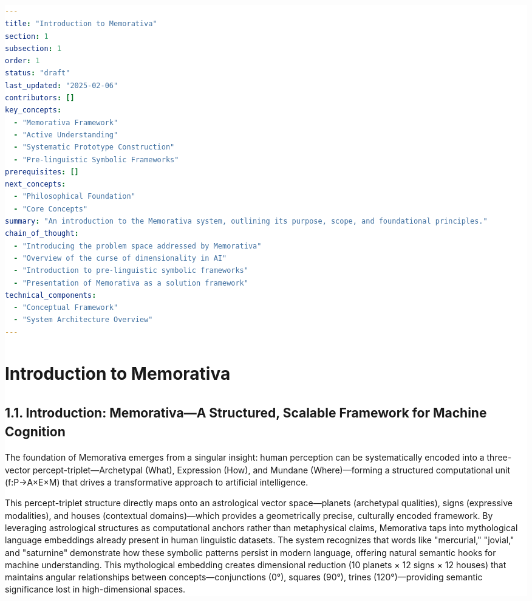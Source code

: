 ```yaml
---
title: "Introduction to Memorativa"
section: 1
subsection: 1
order: 1
status: "draft"
last_updated: "2025-02-06"
contributors: []
key_concepts:
  - "Memorativa Framework"
  - "Active Understanding"
  - "Systematic Prototype Construction"
  - "Pre-linguistic Symbolic Frameworks"
prerequisites: []
next_concepts:
  - "Philosophical Foundation"
  - "Core Concepts"
summary: "An introduction to the Memorativa system, outlining its purpose, scope, and foundational principles."
chain_of_thought:
  - "Introducing the problem space addressed by Memorativa"
  - "Overview of the curse of dimensionality in AI"
  - "Introduction to pre-linguistic symbolic frameworks"
  - "Presentation of Memorativa as a solution framework"
technical_components:
  - "Conceptual Framework"
  - "System Architecture Overview"
---
```


# Introduction to Memorativa

## 1.1. Introduction: Memorativa—A Structured, Scalable Framework for Machine Cognition

The foundation of Memorativa emerges from a singular insight: human perception can be systematically encoded into a three-vector percept-triplet—Archetypal (What), Expression (How), and Mundane (Where)—forming a structured computational unit (f:P→A×E×M) that drives a transformative approach to artificial intelligence. 

This percept-triplet structure directly maps onto an astrological vector space—planets (archetypal qualities), signs (expressive modalities), and houses (contextual domains)—which provides a geometrically precise, culturally encoded framework. By leveraging astrological structures as computational anchors rather than metaphysical claims, Memorativa taps into mythological language embeddings already present in human linguistic datasets. The system recognizes that words like "mercurial," "jovial," and "saturnine" demonstrate how these symbolic patterns persist in modern language, offering natural semantic hooks for machine understanding. This mythological embedding creates dimensional reduction (10 planets × 12 signs × 12 houses) that maintains angular relationships between concepts—conjunctions (0°), squares (90°), trines (120°)—providing semantic significance lost in high-dimensional spaces.
